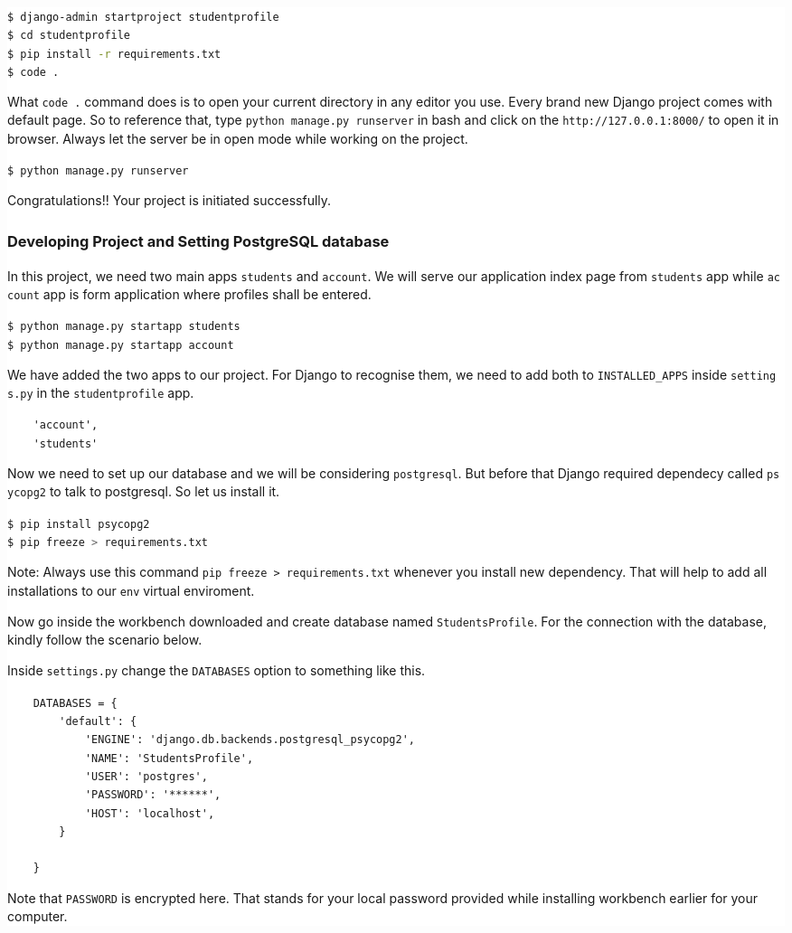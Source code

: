 ```bash
$ django-admin startproject studentprofile
$ cd studentprofile
$ pip install -r requirements.txt
$ code .
```

What `code .` command does is to open your current directory in any editor you use. Every brand new Django project comes with default page. So to reference that, type `python manage.py runserver` in bash and click on the `http://127.0.0.1:8000/` to open it in browser. Always let the server be in open mode while working on the project.

```bash
$ python manage.py runserver
```
Congratulations!! Your project is initiated successfully.

### Developing Project and Setting PostgreSQL database

In this project, we need two main apps `students` and `account`. We will serve our application index page from `students` app while `account` app is form application where profiles shall be entered.

```bash
$ python manage.py startapp students
$ python manage.py startapp account
```
We have added the two apps to our project. For Django to recognise them, we need to add both to `INSTALLED_APPS` inside `settings.py`  in the `studentprofile` app.
```
    'account',
    'students'
```
Now we need to set up our database and we will be considering `postgresql`. But before that Django required  dependecy called `psycopg2` to talk to postgresql. So let us install it.
```bash
$ pip install psycopg2
$ pip freeze > requirements.txt
```
Note: Always use this command `pip freeze > requirements.txt` whenever you install new dependency. That will help to add all installations to our `env` virtual enviroment.

Now go inside the workbench downloaded and create database named `StudentsProfile`. For the connection with the database, kindly follow the scenario below.

Inside `settings.py` change the `DATABASES` option to something like this.
```
    DATABASES = {
        'default': {
            'ENGINE': 'django.db.backends.postgresql_psycopg2',
            'NAME': 'StudentsProfile',
            'USER': 'postgres',
            'PASSWORD': '******',
            'HOST': 'localhost',
        }
        
    }
```
Note that `PASSWORD` is encrypted here. That stands for your local password provided while installing workbench earlier for your computer.
